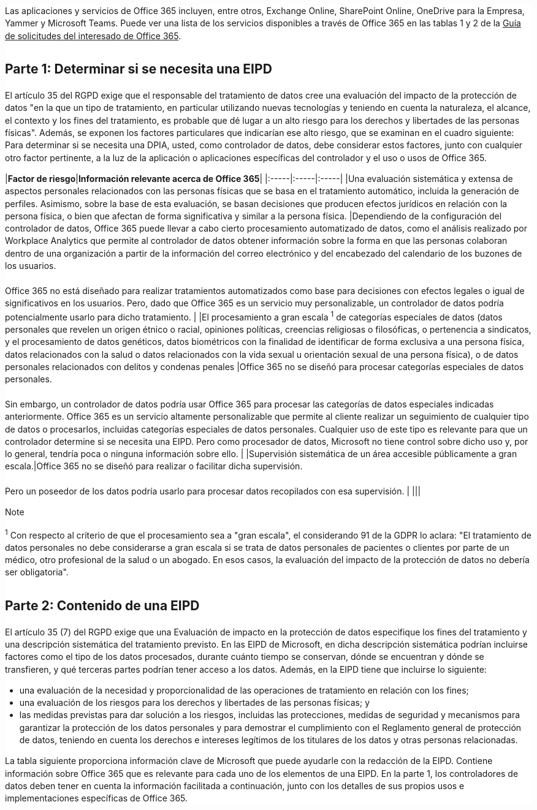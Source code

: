 Las aplicaciones y servicios de Office 365 incluyen, entre otros, Exchange Online, SharePoint Online, OneDrive para la Empresa, Yammer y Microsoft Teams. Puede ver una lista de los servicios disponibles a través de Office 365 en las tablas 1 y 2 de la [Guía de solicitudes del interesado de Office 365](gdpr-dsr-office365.md).

## <a name="part-1-determining-whether-a-dpia-is-needed"></a>Parte 1: Determinar si se necesita una EIPD

El artículo 35 del RGPD exige que el responsable del tratamiento de datos cree una evaluación del impacto de la protección de datos "en la que un tipo de tratamiento, en particular utilizando nuevas tecnologías y teniendo en cuenta la naturaleza, el alcance, el contexto y los fines del tratamiento, es probable que dé lugar a un alto riesgo para los derechos y libertades de las personas físicas". Además, se exponen los factores particulares que indicarían ese alto riesgo, que se examinan en el cuadro siguiente: Para determinar si se necesita una DPIA, usted, como controlador de datos, debe considerar estos factores, junto con cualquier otro factor pertinente, a la luz de la aplicación o aplicaciones específicas del controlador y el uso o usos de Office 365.

|**Factor de riesgo**|**Información relevante acerca de Office 365**|
|:-----|:-----|:-----|
|Una evaluación sistemática y extensa de aspectos personales relacionados con las personas físicas que se basa en el tratamiento automático, incluida la generación de perfiles. Asimismo, sobre la base de esta evaluación, se basan decisiones que producen efectos jurídicos en relación con la persona física, o bien que afectan de forma significativa y similar a la persona física. |Dependiendo de la configuración del controlador de datos, Office 365 puede llevar a cabo cierto procesamiento automatizado de datos, como el análisis realizado por Workplace Analytics que permite al controlador de datos obtener información sobre la forma en que las personas colaboran dentro de una organización a partir de la información del correo electrónico y del encabezado del calendario de los buzones de los usuarios. <br><br> Office 365 no está diseñado para realizar tratamientos automatizados como base para decisiones con efectos legales o igual de significativos en los usuarios. Pero, dado que Office 365 es un servicio muy personalizable, un controlador de datos podría potencialmente usarlo para dicho tratamiento. |
|El procesamiento a gran escala <sup>1</sup> de categorías especiales de datos (datos personales que revelen un origen étnico o racial, opiniones políticas, creencias religiosas o filosóficas, o pertenencia a sindicatos, y el procesamiento de datos genéticos, datos biométricos con la finalidad de identificar de forma exclusiva a una persona física, datos relacionados con la salud o datos relacionados con la vida sexual u orientación sexual de una persona física), o de datos personales relacionados con delitos y condenas penales |Office 365 no se diseñó para procesar categorías especiales de datos personales. <br><br> Sin embargo, un controlador de datos podría usar Office 365 para procesar las categorías de datos especiales indicadas anteriormente. Office 365 es un servicio altamente personalizable que permite al cliente realizar un seguimiento de cualquier tipo de datos o procesarlos, incluidas categorías especiales de datos personales. Cualquier uso de este tipo es relevante para que un controlador determine si se necesita una EIPD. Pero como procesador de datos, Microsoft no tiene control sobre dicho uso y, por lo general, tendría poca o ninguna información sobre ello. |
|Supervisión sistemática de un área accesible públicamente a gran escala.|Office 365 no se diseñó para realizar o facilitar dicha supervisión. <br><br> Pero un poseedor de los datos podría usarlo para procesar datos recopilados con esa supervisión. |
|||

>[!Note]
><sup>1</sup> Con respecto al criterio de que el procesamiento sea a "gran escala", el considerando 91 de la GDPR lo aclara: "El tratamiento de datos personales no debe considerarse a gran escala si se trata de datos personales de pacientes o clientes por parte de un médico, otro profesional de la salud o un abogado. En esos casos, la evaluación del impacto de la protección de datos no debería ser obligatoria".

## <a name="part-2-contents-of-a-dpia"></a>Parte 2: Contenido de una EIPD

El artículo 35 (7) del RGPD exige que una Evaluación de impacto en la protección de datos especifique los fines del tratamiento y una descripción sistemática del tratamiento previsto. En las EIPD de Microsoft, en dicha descripción sistemática podrían incluirse factores como el tipo de los datos procesados, durante cuánto tiempo se conservan, dónde se encuentran y dónde se transfieren, y qué terceras partes podrían tener acceso a los datos. Además, en la EIPD tiene que incluirse lo siguiente:

- una evaluación de la necesidad y proporcionalidad de las operaciones de tratamiento en relación con los fines;
- una evaluación de los riesgos para los derechos y libertades de las personas físicas; y
- las medidas previstas para dar solución a los riesgos, incluidas las protecciones, medidas de seguridad y mecanismos para garantizar la protección de los datos personales y para demostrar el cumplimiento con el Reglamento general de protección de datos, teniendo en cuenta los derechos e intereses legítimos de los titulares de los datos y otras personas relacionadas.

La tabla siguiente proporciona información clave de Microsoft que puede ayudarle con la redacción de la EIPD. Contiene información sobre Office 365 que es relevante para cada uno de los elementos de una EIPD. En la parte 1, los controladores de datos deben tener en cuenta la información facilitada a continuación, junto con los detalles de sus propios usos e implementaciones específicas de Office 365.
